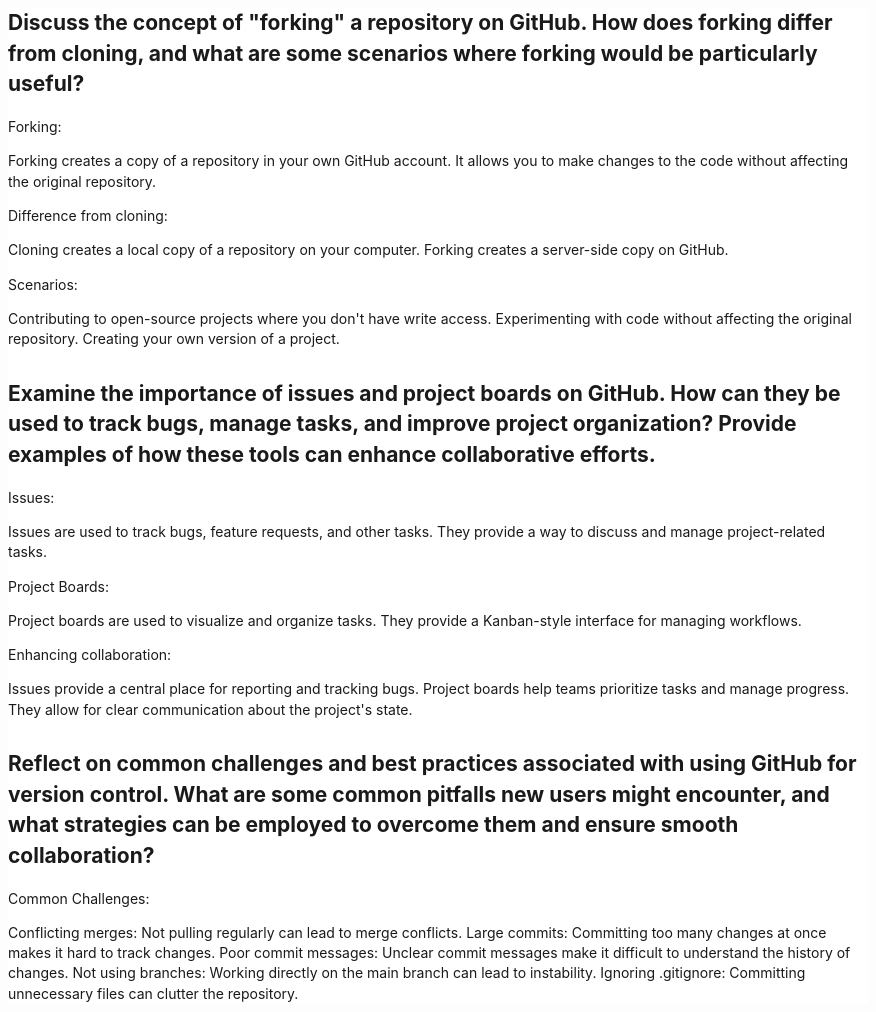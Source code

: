 
## Discuss the concept of "forking" a repository on GitHub. How does forking differ from cloning, and what are some scenarios where forking would be particularly useful?

Forking:

Forking creates a copy of a repository in your own GitHub account.
It allows you to make changes to the code without affecting the original repository. 

Difference from cloning:

Cloning creates a local copy of a repository on your computer.
Forking creates a server-side copy on GitHub.

Scenarios:

Contributing to open-source projects where you don't have write access.
Experimenting with code without affecting the original repository.
Creating your own version of a project.


## Examine the importance of issues and project boards on GitHub. How can they be used to track bugs, manage tasks, and improve project organization? Provide examples of how these tools can enhance collaborative efforts.

Issues:

Issues are used to track bugs, feature requests, and other tasks.
They provide a way to discuss and manage project-related tasks.

Project Boards:

Project boards are used to visualize and organize tasks.
They provide a Kanban-style interface for managing workflows.

Enhancing collaboration:

Issues provide a central place for reporting and tracking bugs.
Project boards help teams prioritize tasks and manage progress.
They allow for clear communication about the project's state.



## Reflect on common challenges and best practices associated with using GitHub for version control. What are some common pitfalls new users might encounter, and what strategies can be employed to overcome them and ensure smooth collaboration?

Common Challenges:

Conflicting merges: Not pulling regularly can lead to merge conflicts.
Large commits: Committing too many changes at once makes it hard to track changes.
Poor commit messages: Unclear commit messages make it difficult to understand the history of changes.
Not using branches: Working directly on the main branch can lead to instability.
Ignoring .gitignore: Committing unnecessary files can clutter the repository.

